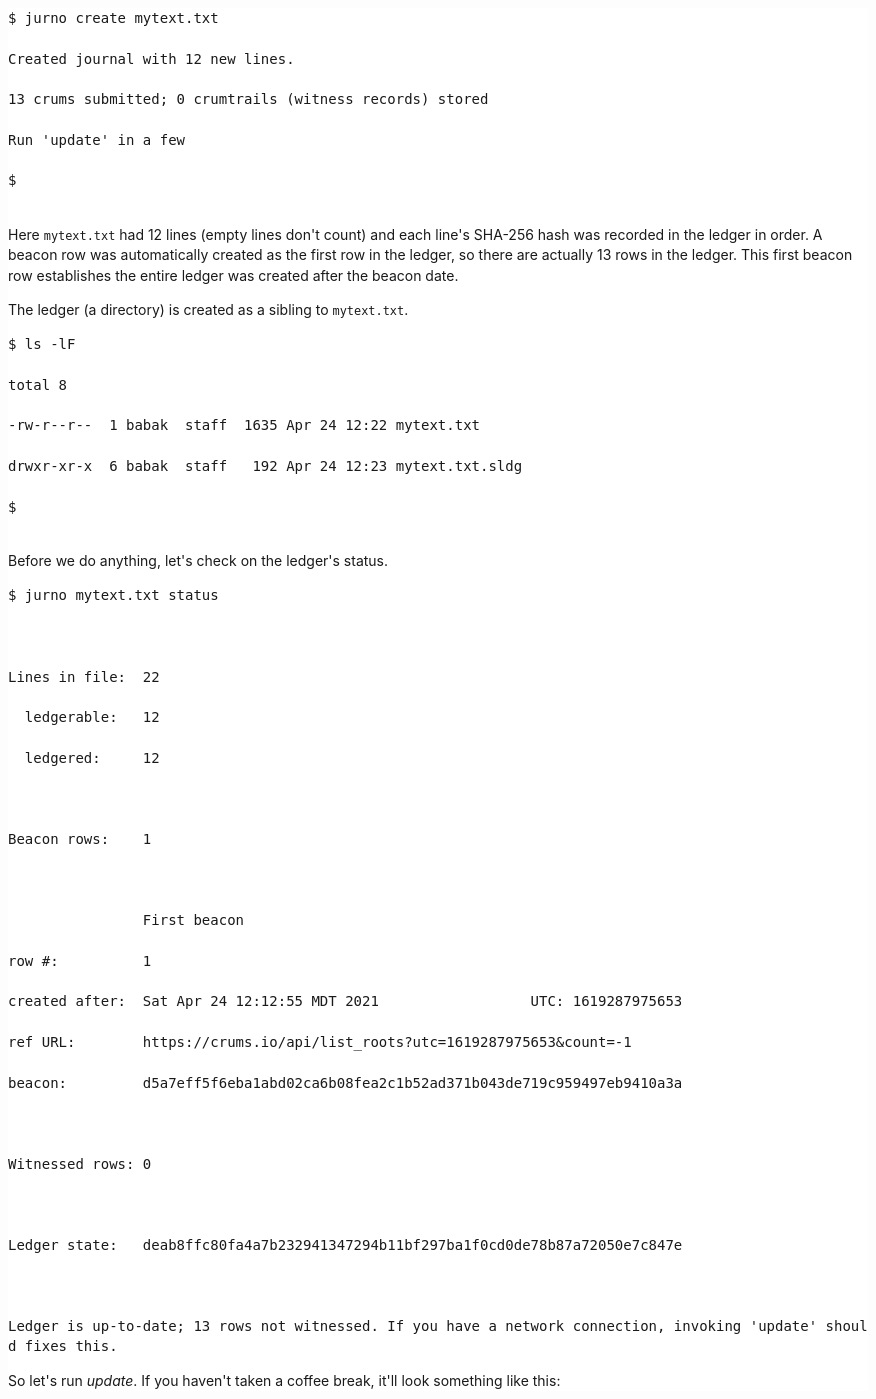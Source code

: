 >
<pre>
$ jurno create mytext.txt   <br/>
Created journal with 12 new lines.  <br/>
13 crums submitted; 0 crumtrails (witness records) stored  <br/>
Run 'update' in a few  <br/>
$  <br/>
</pre>

Here `mytext.txt` had 12 lines (empty lines don't count) and each line's SHA-256 hash was recorded in the ledger in order.
A beacon row was automatically created as the first row in the ledger, so there are actually 13 rows in the ledger.
This first beacon row establishes the entire ledger was created after the beacon date.

The ledger (a directory) is created as a sibling to `mytext.txt`.

>
<pre>
$ ls -lF <br/>
total 8 <br/>
-rw-r--r--  1 babak  staff  1635 Apr 24 12:22 mytext.txt  <br/>
drwxr-xr-x  6 babak  staff   192 Apr 24 12:23 mytext.txt.sldg <br/>
$  <br/>
</pre>

Before we do anything, let's check on the ledger's status.

>
<pre>
$ jurno mytext.txt status <br/>
<br/>
Lines in file:  22   <br/>
  ledgerable:   12  <br/>
  ledgered:     12   <br/>
<br/>
Beacon rows:    1  <br/>
<br/>
                First beacon  <br/>
row #:          1  <br/>
created after:  Sat Apr 24 12:12:55 MDT 2021                  UTC: 1619287975653  <br/>
ref URL:        https://crums.io/api/list_roots?utc=1619287975653&count=-1 <br/>
beacon:         d5a7eff5f6eba1abd02ca6b08fea2c1b52ad371b043de719c959497eb9410a3a <br/>
<br/>
Witnessed rows: 0  <br/>
<br/>
Ledger state:   deab8ffc80fa4a7b232941347294b11bf297ba1f0cd0de78b87a72050e7c847e <br/>
<br/>
Ledger is up-to-date; 13 rows not witnessed. If you have a network connection, invoking 'update' should fixes this.
</pre>


So let's run *update*. If you haven't taken a coffee break, it'll look something like this:
